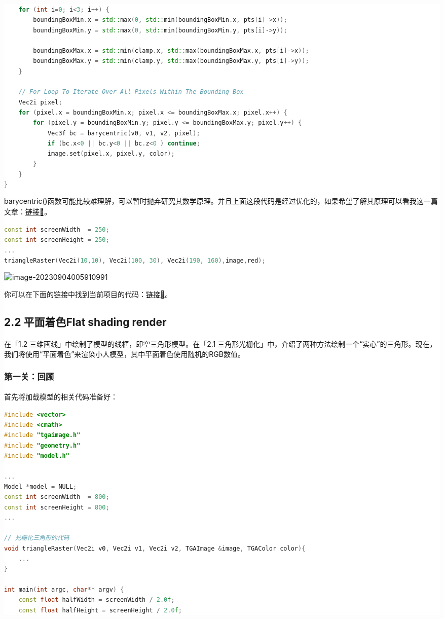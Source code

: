 ```c++
    for (int i=0; i<3; i++) {
        boundingBoxMin.x = std::max(0, std::min(boundingBoxMin.x, pts[i]->x));
        boundingBoxMin.y = std::max(0, std::min(boundingBoxMin.y, pts[i]->y));

        boundingBoxMax.x = std::min(clamp.x, std::max(boundingBoxMax.x, pts[i]->x));
        boundingBoxMax.y = std::min(clamp.y, std::max(boundingBoxMax.y, pts[i]->y));
    }

    // For Loop To Iterate Over All Pixels Within The Bounding Box
    Vec2i pixel;
    for (pixel.x = boundingBoxMin.x; pixel.x <= boundingBoxMax.x; pixel.x++) {
        for (pixel.y = boundingBoxMin.y; pixel.y <= boundingBoxMax.y; pixel.y++) {
            Vec3f bc = barycentric(v0, v1, v2, pixel);
            if (bc.x<0 || bc.y<0 || bc.z<0 ) continue;
            image.set(pixel.x, pixel.y, color);
        }
    }
}
```

barycentric()函数可能比较难理解，可以暂时抛弃研究其数学原理。并且上面这段代码是经过优化的，如果希望了解其原理可以看我这一篇文章：[链接🔗](https://remoooo.com/cg/835.html)。

```c++
const int screenWidth  = 250;
const int screenHeight = 250;
...
triangleRaster(Vec2i(10,10), Vec2i(100, 30), Vec2i(190, 160),image,red);
```

![image-20230904005910991](https://regz-1258735137.cos.ap-guangzhou.myqcloud.com/remo_t/image-20230904005910991.png)

你可以在下面的链接中找到当前项目的代码：[链接🔗](https://github.com/Remyuu/Tiny-Renderer/tree/2.1.1_barycentric_coordinates)。

## 2.2 平面着色Flat shading render

在「1.2 三维画线」中绘制了模型的线框，即空三角形模型。在「2.1 三角形光栅化」中，介绍了两种方法绘制一个“实心”的三角形。现在，我们将使用“平面着色”来渲染小人模型，其中平面着色使用随机的RGB数值。

### 第一关：回顾

首先将加载模型的相关代码准备好：

```c++
#include <vector>
#include <cmath>
#include "tgaimage.h"
#include "geometry.h"
#include "model.h"

...
Model *model = NULL;
const int screenWidth  = 800;
const int screenHeight = 800;
...
    
// 光栅化三角形的代码
void triangleRaster(Vec2i v0, Vec2i v1, Vec2i v2, TGAImage &image, TGAColor color){
	...
}

int main(int argc, char** argv) {
    const float halfWidth = screenWidth / 2.0f;
    const float halfHeight = screenHeight / 2.0f;
```